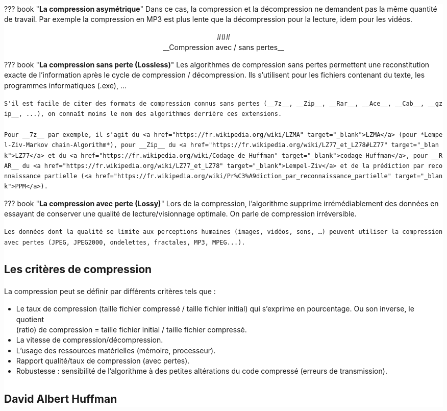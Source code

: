 ??? book "__La compression asymétrique__" 
    Dans ce cas, la compression et la décompression ne demandent pas la même quantité de travail. Par exemple la compression en MP3 est plus lente que la décompression pour la lecture, idem pour les vidéos.

<center>
### <div class = "encadré7db">__Compression avec / sans pertes__</div>
</center>

??? book "__La compression sans perte (Lossless)__" 
    Les algorithmes de compression sans pertes permettent une reconstitution exacte de l’information après le cycle de compression / décompression. Ils s’utilisent pour les fichiers contenant du texte, les programmes informatiques (.exe), …  

    S'il est facile de citer des formats de compression connus sans pertes (__7z__, __Zip__, __Rar__, __Ace__, __Cab__, __gzip__, ...), on connaît moins le nom des algorithmes derrière ces extensions.  

    Pour __7z__ par exemple, il s'agit du <a href="https://fr.wikipedia.org/wiki/LZMA" target="_blank">LZMA</a> (pour *Lempel-Ziv-Markov chain-Algorithm*), pour __Zip__ du <a href="https://fr.wikipedia.org/wiki/LZ77_et_LZ78#LZ77" target="_blank">LZ77</a> et du <a href="https://fr.wikipedia.org/wiki/Codage_de_Huffman" target="_blank">codage Huffman</a>, pour __RAR__ du <a href="https://fr.wikipedia.org/wiki/LZ77_et_LZ78" target="_blank">Lempel-Ziv</a> et de la prédiction par reconnaissance partielle (<a href="https://fr.wikipedia.org/wiki/Pr%C3%A9diction_par_reconnaissance_partielle" target="_blank">PPM</a>).

??? book "__La compression avec perte (Lossy)__" 
    Lors de la compression, l’algorithme supprime irrémédiablement des données en essayant de conserver une qualité de lecture/visionnage optimale. On parle de compression irréversible.  

    Les données dont la qualité se limite aux perceptions humaines (images, vidéos, sons, …) peuvent utiliser la compression avec pertes (JPEG, JPEG2000, ondelettes, fractales, MP3, MPEG...).

## <div class = "encadré7e">__Les critères de compression__</div>

La compression peut se définir par différents critères tels que :  
<div class="couleur_puce20" markdown="1">

* Le taux de compression (taille fichier compressé / taille fichier initial) qui s’exprime en pourcentage. Ou son inverse, le quotient  
<span class="decal14">(ratio) de compression = taille fichier initial / taille fichier compressé.</span>
* La vitesse de compression/décompression.
* L’usage des ressources matérielles (mémoire, processeur).
* Rapport qualité/taux de compression (avec pertes).
* Robustesse : sensibilité de l’algorithme à des petites altérations du code compressé (erreurs de transmission).

</div>

## <div class = "encadré7f">__David Albert Huffman__</div>
